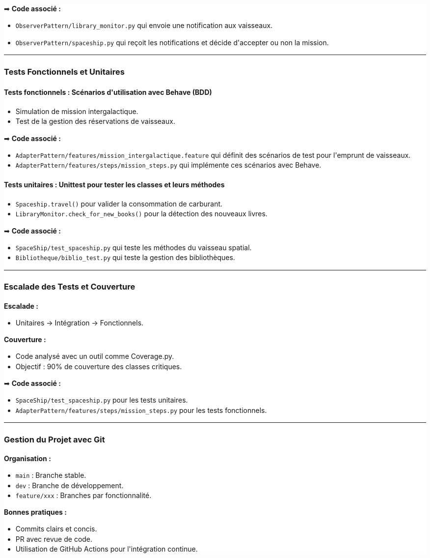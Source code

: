 ➡ **Code associé :**  
- `ObserverPattern/library_monitor.py` qui envoie une notification aux vaisseaux.
```Python
```
- `ObserverPattern/spaceship.py` qui reçoit les notifications et décide d'accepter ou non la mission.

---

### **Tests Fonctionnels et Unitaires**

#### **Tests fonctionnels : Scénarios d'utilisation avec Behave (BDD)**
- Simulation de mission intergalactique.
- Test de la gestion des réservations de vaisseaux.

➡ **Code associé :**  
- `AdapterPattern/features/mission_intergalactique.feature` qui définit des scénarios de test pour l'emprunt de vaisseaux.  
- `AdapterPattern/features/steps/mission_steps.py` qui implémente ces scénarios avec Behave.

#### **Tests unitaires : Unittest pour tester les classes et leurs méthodes**
- `Spaceship.travel()` pour valider la consommation de carburant.
- `LibraryMonitor.check_for_new_books()` pour la détection des nouveaux livres.

➡ **Code associé :**  
- `SpaceShip/test_spaceship.py` qui teste les méthodes du vaisseau spatial.  
- `Bibliotheque/biblio_test.py` qui teste la gestion des bibliothèques.

---

### **Escalade des Tests et Couverture**
**Escalade :**
- Unitaires → Intégration → Fonctionnels.

**Couverture :**
- Code analysé avec un outil comme Coverage.py.
- Objectif : 90% de couverture des classes critiques.

➡ **Code associé :**  
- `SpaceShip/test_spaceship.py` pour les tests unitaires.  
- `AdapterPattern/features/steps/mission_steps.py` pour les tests fonctionnels.

---

### **Gestion du Projet avec Git**
**Organisation :**
- `main` : Branche stable.
- `dev` : Branche de développement.
- `feature/xxx` : Branches par fonctionnalité.

**Bonnes pratiques :**
- Commits clairs et concis.
- PR avec revue de code.
- Utilisation de GitHub Actions pour l'intégration continue.

